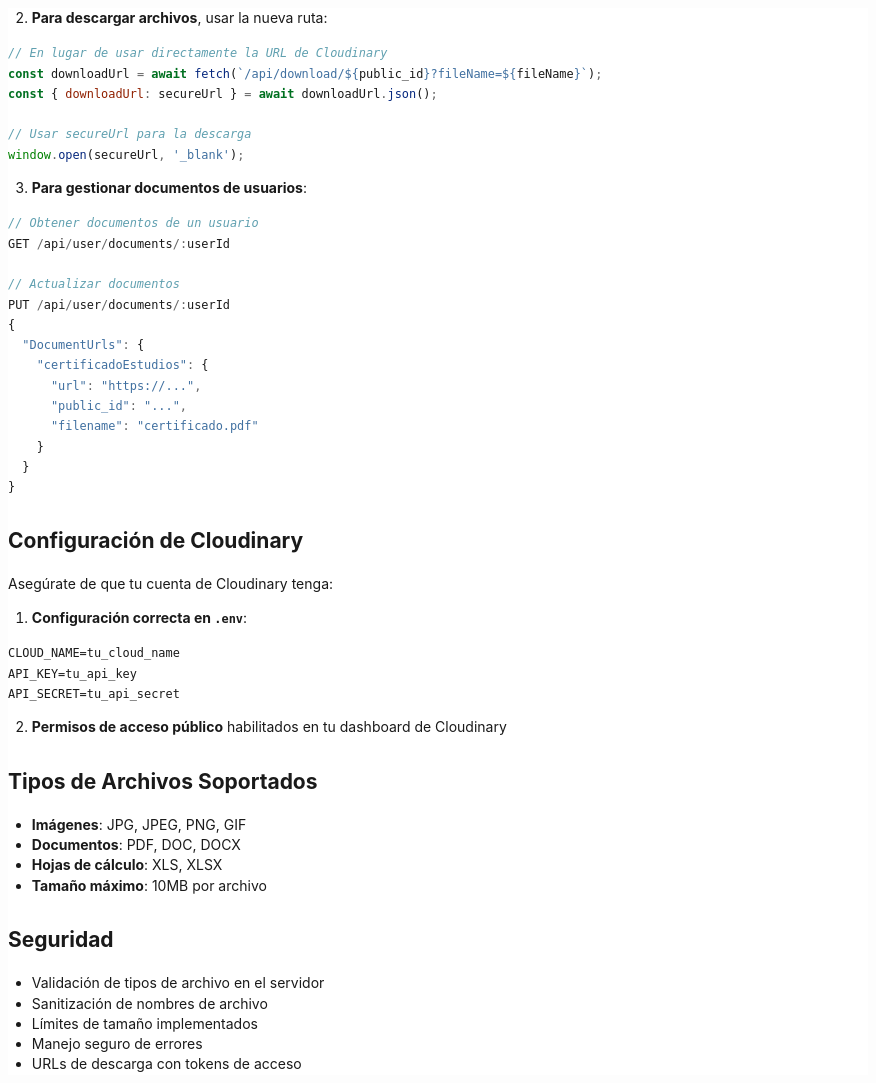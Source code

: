 2. **Para descargar archivos**, usar la nueva ruta:

```javascript
// En lugar de usar directamente la URL de Cloudinary
const downloadUrl = await fetch(`/api/download/${public_id}?fileName=${fileName}`);
const { downloadUrl: secureUrl } = await downloadUrl.json();

// Usar secureUrl para la descarga
window.open(secureUrl, '_blank');
```

3. **Para gestionar documentos de usuarios**:

```javascript
// Obtener documentos de un usuario
GET /api/user/documents/:userId

// Actualizar documentos
PUT /api/user/documents/:userId
{
  "DocumentUrls": {
    "certificadoEstudios": {
      "url": "https://...",
      "public_id": "...",
      "filename": "certificado.pdf"
    }
  }
}
```

## Configuración de Cloudinary

Asegúrate de que tu cuenta de Cloudinary tenga:

1. **Configuración correcta en `.env`**:
```
CLOUD_NAME=tu_cloud_name
API_KEY=tu_api_key
API_SECRET=tu_api_secret
```

2. **Permisos de acceso público** habilitados en tu dashboard de Cloudinary

## Tipos de Archivos Soportados

- **Imágenes**: JPG, JPEG, PNG, GIF
- **Documentos**: PDF, DOC, DOCX
- **Hojas de cálculo**: XLS, XLSX
- **Tamaño máximo**: 10MB por archivo

## Seguridad

- Validación de tipos de archivo en el servidor
- Sanitización de nombres de archivo
- Límites de tamaño implementados
- Manejo seguro de errores
- URLs de descarga con tokens de acceso
